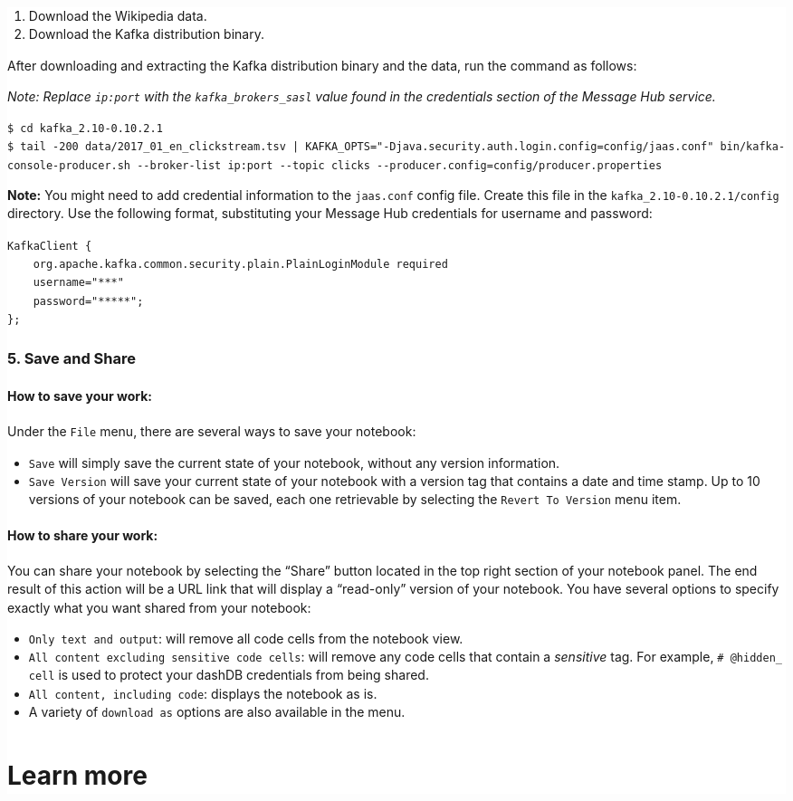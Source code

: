 1) Download the Wikipedia data.
2) Download the Kafka distribution binary.

After downloading and extracting the Kafka distribution binary and the data, run the command as follows:

*Note: Replace `ip:port` with the `kafka_brokers_sasl` value found in the credentials section of the Message Hub service.*

```
$ cd kafka_2.10-0.10.2.1
$ tail -200 data/2017_01_en_clickstream.tsv | KAFKA_OPTS="-Djava.security.auth.login.config=config/jaas.conf" bin/kafka-console-producer.sh --broker-list ip:port --topic clicks --producer.config=config/producer.properties

```
**Note:** You might need to add credential information to the `jaas.conf` config file. Create this file in the `kafka_2.10-0.10.2.1/config` directory. Use the following format, substituting your Message Hub credentials for username and password:

```
KafkaClient {
    org.apache.kafka.common.security.plain.PlainLoginModule required
	username="***"
	password="*****";
};

```

### 5. Save and Share

#### How to save your work:

Under the `File` menu, there are several ways to save your notebook:

* `Save` will simply save the current state of your notebook, without any version
  information.
* `Save Version` will save your current state of your notebook with a version tag
  that contains a date and time stamp. Up to 10 versions of your notebook can be
  saved, each one retrievable by selecting the `Revert To Version` menu item.

#### How to share your work:

You can share your notebook by selecting the “Share” button located in the top
right section of your notebook panel. The end result of this action will be a URL
link that will display a “read-only” version of your notebook. You have several
options to specify exactly what you want shared from your notebook:

* `Only text and output`: will remove all code cells from the notebook view.
* `All content excluding sensitive code cells`:  will remove any code cells
  that contain a *sensitive* tag. For example, `# @hidden_cell` is used to protect
  your dashDB credentials from being shared.
* `All content, including code`: displays the notebook as is.
* A variety of `download as` options are also available in the menu.

# Learn more
